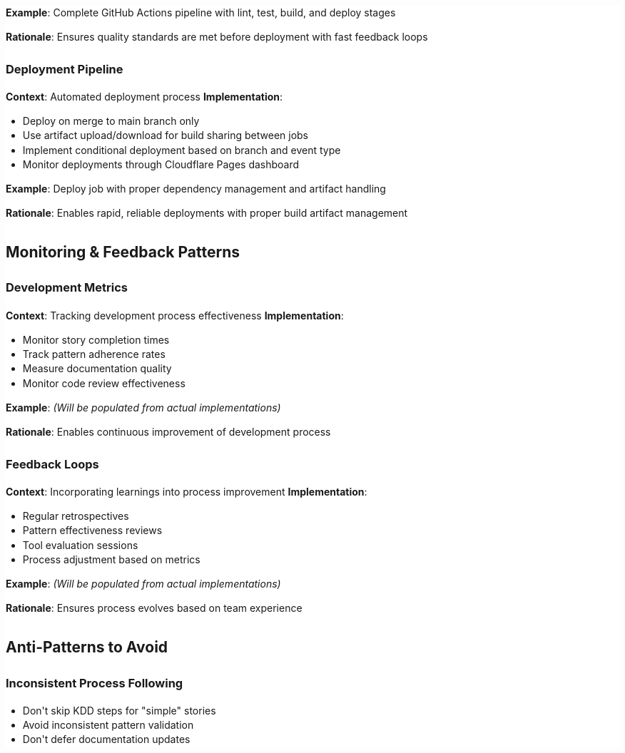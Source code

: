 **Example**: Complete GitHub Actions pipeline with lint, test, build, and deploy stages

**Rationale**: Ensures quality standards are met before deployment with fast feedback loops

### Deployment Pipeline

**Context**: Automated deployment process
**Implementation**:

- Deploy on merge to main branch only
- Use artifact upload/download for build sharing between jobs
- Implement conditional deployment based on branch and event type
- Monitor deployments through Cloudflare Pages dashboard

**Example**: Deploy job with proper dependency management and artifact handling

**Rationale**: Enables rapid, reliable deployments with proper build artifact management

## Monitoring & Feedback Patterns

### Development Metrics

**Context**: Tracking development process effectiveness
**Implementation**:

- Monitor story completion times
- Track pattern adherence rates
- Measure documentation quality
- Monitor code review effectiveness

**Example**: _(Will be populated from actual implementations)_

**Rationale**: Enables continuous improvement of development process

### Feedback Loops

**Context**: Incorporating learnings into process improvement
**Implementation**:

- Regular retrospectives
- Pattern effectiveness reviews
- Tool evaluation sessions
- Process adjustment based on metrics

**Example**: _(Will be populated from actual implementations)_

**Rationale**: Ensures process evolves based on team experience

## Anti-Patterns to Avoid

### Inconsistent Process Following

- Don't skip KDD steps for "simple" stories
- Avoid inconsistent pattern validation
- Don't defer documentation updates
